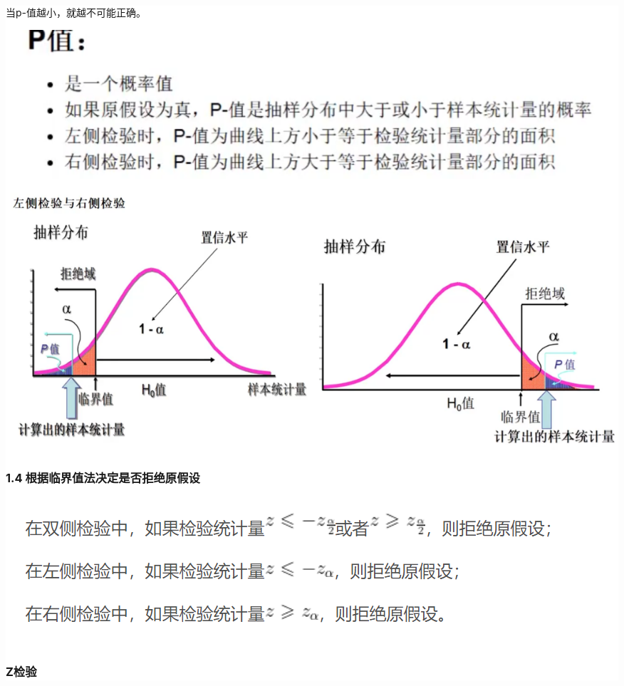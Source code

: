当p-值越小，![H_{0}](https://latex.codecogs.com/gif.latex?H_%7B0%7D)就越不可能正确。

![image-20230118114443374](2.数学基础/image-20230118114443374.png)

![image-20230118114526701](2.数学基础/image-20230118114526701.png)

### 1.4 根据临界值法决定是否拒绝原假设

![image-20230118105839317](2.数学基础/image-20230118105839317.png)

### Z检验
